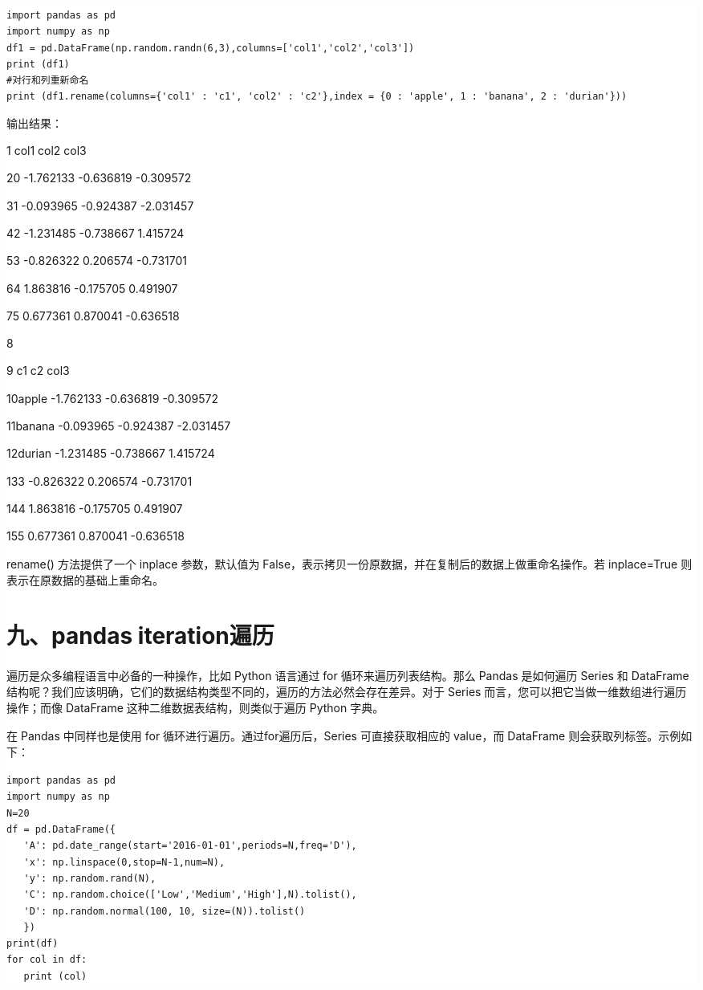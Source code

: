 ```
import pandas as pd
import numpy as np
df1 = pd.DataFrame(np.random.randn(6,3),columns=['col1','col2','col3'])
print (df1)
#对行和列重新命名
print (df1.rename(columns={'col1' : 'c1', 'col2' : 'c2'},index = {0 : 'apple', 1 : 'banana', 2 : 'durian'}))
```

输出结果：

1 col1 col2 col3

20 -1.762133 -0.636819 -0.309572

31 -0.093965 -0.924387 -2.031457

42 -1.231485 -0.738667 1.415724

53 -0.826322 0.206574 -0.731701

64 1.863816 -0.175705 0.491907

75 0.677361 0.870041 -0.636518

8

9 c1 c2 col3

10apple -1.762133 -0.636819 -0.309572

11banana -0.093965 -0.924387 -2.031457

12durian -1.231485 -0.738667 1.415724

133 -0.826322 0.206574 -0.731701

144 1.863816 -0.175705 0.491907

155 0.677361 0.870041 -0.636518

rename() 方法提供了一个 inplace 参数，默认值为 False，表示拷贝一份原数据，并在复制后的数据上做重命名操作。若 inplace=True 则表示在原数据的基础上重命名。

# 九、pandas iteration遍历

遍历是众多编程语言中必备的一种操作，比如 Python 语言通过 for 循环来遍历列表结构。那么 Pandas 是如何遍历 Series 和 DataFrame 结构呢？我们应该明确，它们的数据结构类型不同的，遍历的方法必然会存在差异。对于 Series 而言，您可以把它当做一维数组进行遍历操作；而像 DataFrame 这种二维数据表结构，则类似于遍历 Python 字典。

在 Pandas 中同样也是使用 for 循环进行遍历。通过for遍历后，Series 可直接获取相应的 value，而 DataFrame 则会获取列标签。示例如下：

```
import pandas as pd
import numpy as np
N=20
df = pd.DataFrame({
   'A': pd.date_range(start='2016-01-01',periods=N,freq='D'),
   'x': np.linspace(0,stop=N-1,num=N),
   'y': np.random.rand(N),
   'C': np.random.choice(['Low','Medium','High'],N).tolist(),
   'D': np.random.normal(100, 10, size=(N)).tolist()
   })
print(df)
for col in df:
   print (col)
```
